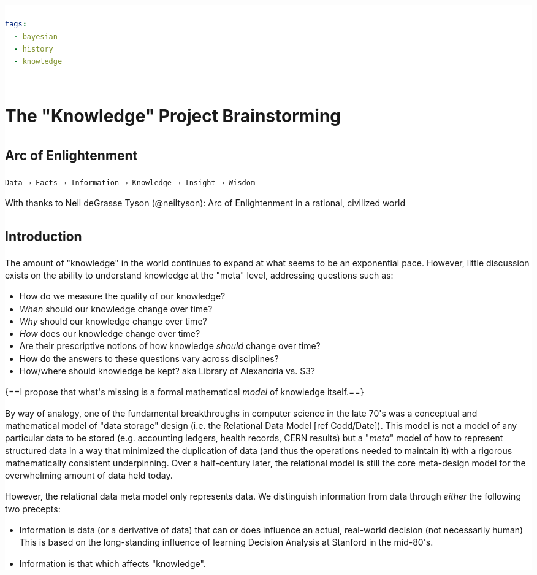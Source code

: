 ```yaml
---
tags:
  - bayesian
  - history
  - knowledge
---
```


# The "Knowledge" Project Brainstorming

## Arc of Enlightenment

``` example
Data → Facts → Information → Knowledge → Insight → Wisdom
```

With thanks to Neil deGrasse Tyson (@neiltyson): [Arc of Enlightenment in a rational, civilized world](https://twitter.com/neiltyson/status/1401201102645776392?s=27)

## Introduction

The amount of "knowledge" in the world continues to expand at what seems to be an exponential pace. However, little discussion exists on the ability to understand knowledge at the "meta" level, addressing questions such as:

* How do we measure the quality of our knowledge?
* _When_ should our knowledge change over time?
* _Why_ should our knowledge change over time?
* _How_ does our knowledge change over time?
* Are their prescriptive notions of how knowledge _should_ change over time?
* How do the answers to these questions vary across disciplines?
* How/where should knowledge be kept? aka Library of Alexandria vs. S3?

{==I propose that what's missing is a formal mathematical *model* of knowledge itself.==}

By way of analogy, one of the fundamental breakthroughs in computer science in the late 70's was a conceptual and mathematical model of "data storage" design (i.e. the Relational Data Model \[ref Codd/Date\]). This model is not a model of any particular data to be stored (e.g. accounting ledgers, health records, CERN results) but a "_meta_" model of how to represent structured data in a way that minimized the duplication of data (and thus the operations needed to maintain it) with a rigorous mathematically consistent underpinning. Over a half-century later, the relational model is still the core meta-design model for the overwhelming amount of data held today.

However, the relational data meta model only represents data. We distinguish information from data through *either* the following two precepts:

* Information is data (or a derivative of data) that can or does influence an actual, real-world decision (not necessarily human) This is based on the long-standing influence of learning Decision Analysis at Stanford in the mid-80's.

* Information is that which affects "knowledge".


[^1]: My favorite example of this is pharmaceutical research where the "control" for testing the efficacy of a potential drug is a **placebo**, *not* the best current drug treatment.
[^2]: From this, you can clearly see I fall into the "Bayesian" school of statistical thought instead of the "Frequentist" one :wink:.
[^3]: These example are *not* meant to either disparage nutrition researchers or put particle physics researchers on a pedestal; institutional, logistical and physical constraints present clear limits to high-quality research across every discipline. What we /can/ do though is formally incorporate these constraints into the process by which we update our knowledge.